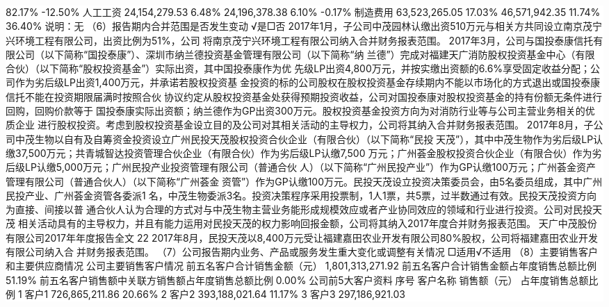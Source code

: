 82.17%
-12.50%
人工工资
24,154,279.53
6.48%
24,196,378.38
6.10%
-0.17%
制造费用
63,523,265.05
17.03%
46,571,942.35
11.74%
36.40%
说明：无
（6）报告期内合并范围是否发生变动
√是□否
2017年1月，子公司中茂园林认缴出资510万元与相关方共同设立南京茂宁兴环境工程有限公司，出资比例为51%，公司
将南京茂宁兴环境工程有限公司纳入合并财务报表范围。
2017年3月，公司与国投泰康信托有限公司（以下简称“国投泰康”）、深圳市纳兰德投资基金管理有限公司（以下简称“纳
兰德”）完成对福建天广消防股权投资基金中心（有限合伙）（以下简称“股权投资基金”）实际出资，其中国投泰康作为优
先级LP出资4,800万元，并按实缴出资额的6.6%享受固定收益分配；公司作为劣后级LP出资1,400万元，并承诺若股权投资基
金投资的标的公司股权在股权投资基金存续期内不能以市场化的方式退出或国投泰康信托不能在投资期限届满时按照合伙
协议约定从股权投资基金处获得预期投资收益，公司对国投泰康对股权投资基金的持有份额无条件进行回购，回购价款等于
国投泰康实际出资额；纳兰德作为GP出资300万元。股权投资基金投资方向为对消防行业等与公司主营业务相关的优质企业
进行股权投资。考虑到股权投资基金设立目的及公司对其相关活动的主导权力，公司将其纳入合并财务报表范围。
2017年8月，子公司中茂生物以自有及自筹资金投资设立广州民投天茂股权投资合伙企业（有限合伙）（以下简称“民投
天茂”），其中中茂生物作为劣后级LP认缴37,500万元；共青城智达投资管理合伙企业（有限合伙）作为劣后级LP认缴7,500
万元；广州荟金股权投资合伙企业（有限合伙）作为劣后级LP认缴5,000万元；广州民投产业投资管理有限公司（普通合伙
人）（以下简称“广州民投产业”）作为GP认缴100万元；广州荟金资产管理有限公司（普通合伙人）（以下简称“广州荟金
资管”）作为GP认缴100万元。民投天茂设立投资决策委员会，由5名委员组成，其中广州民投产业、广州荟金资管各委派1
名，中茂生物委派3名。投资决策程序采用投票制，1人1票，共5票，过半数通过有效。民投天茂投资方向为直接、间接以普
通合伙人认为合理的方式对与中茂生物主营业务能形成规模效应或者产业协同效应的领域和行业进行投资。公司对民投天茂
相关活动具有的主导权力，并且有能力运用对民投天茂的权力影响回报金额，公司将其纳入2017年度合并财务报表范围。
天广中茂股份有限公司2017年年度报告全文
22
2017年8月，民投天茂以8,400万元受让福建嘉田农业开发有限公司80%股权，公司将福建嘉田农业开发有限公司纳入合
并财务报表范围。
（7）公司报告期内业务、产品或服务发生重大变化或调整有关情况
□适用√不适用
（8）主要销售客户和主要供应商情况
公司主要销售客户情况
前五名客户合计销售金额（元）
1,801,313,271.92
前五名客户合计销售金额占年度销售总额比例
51.19%
前五名客户销售额中关联方销售额占年度销售总额比例
0.00%
公司前5大客户资料
序号
客户名称
销售额（元）
占年度销售总额比例
1
客户1
726,865,211.86
20.66%
2
客户2
393,188,021.64
11.17%
3
客户3
297,186,921.03